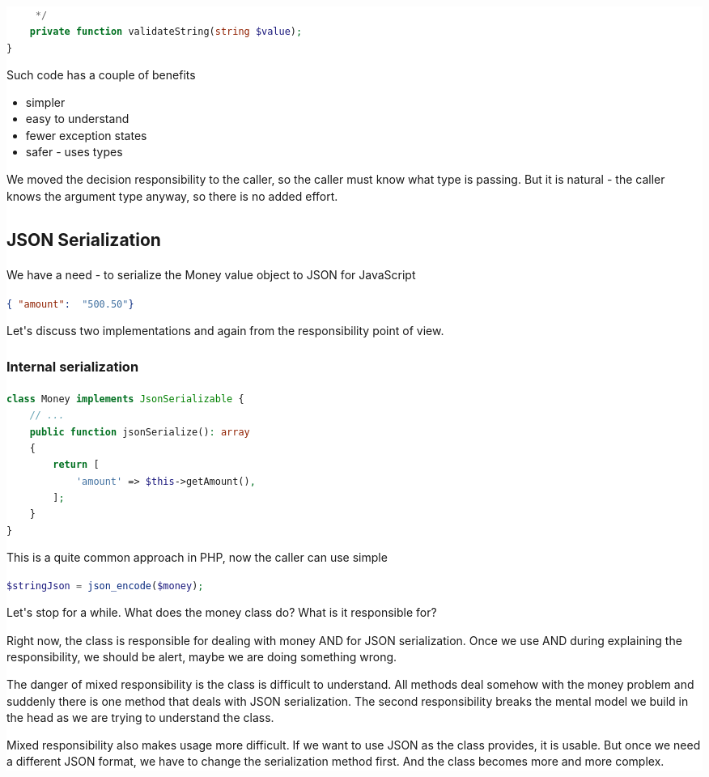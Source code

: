 ```php
     */
    private function validateString(string $value);
}
```

Such code has a couple of benefits
* simpler
* easy to understand
* fewer exception states
* safer - uses types

We moved the decision responsibility to the caller, so the caller must know what type is passing.
But it is natural - the caller knows the argument type anyway, so there is no added effort.

## JSON Serialization
We have a need - to serialize the Money value object to JSON for JavaScript

```json
{ "amount":  "500.50"}
```

Let's discuss two implementations and again from the responsibility point of view.

### Internal serialization
```php
class Money implements JsonSerializable {
    // ...
    public function jsonSerialize(): array
    {
        return [
            'amount' => $this->getAmount(),
        ];
    }
}
```

This is a quite common approach in PHP, now the caller can use simple
```php
$stringJson = json_encode($money);
```

Let's stop for a while. What does the money class do? What is it responsible for?

Right now, the class is responsible for dealing with money AND for JSON serialization.
Once we use AND during explaining the responsibility, we should be alert, maybe we are doing something wrong.

The danger of mixed responsibility is the class is difficult to understand.
All methods deal somehow with the money problem and suddenly there is one method that deals with JSON serialization.
The second responsibility breaks the mental model we build in the head as we are trying to understand the class.

Mixed responsibility also makes usage more difficult.
If we want to use JSON as the class provides, it is usable.
But once we need a different JSON format, we have to change the serialization method first.
And the class becomes more and more complex.
